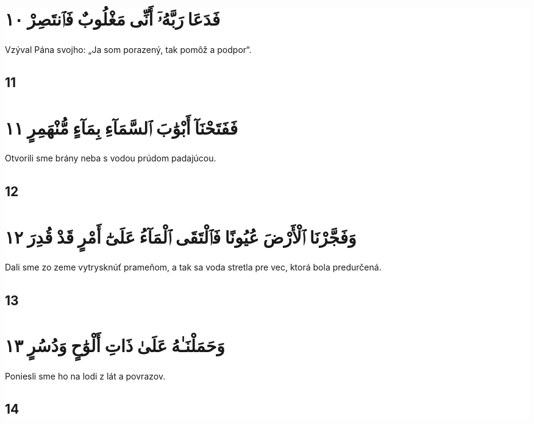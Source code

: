 <h1 class="verse-arabic">فَدَعَا رَبَّهُۥٓ أَنِّى مَغْلُوبٌ فَٱنتَصِرْ ١٠</h1>
</div>

<p>Vzýval Pána svojho: „Ja som porazený, tak pomôž a podpor“.</p>
</div>

<div class="break"></div>

## 11


<Badge type="info" text="54:11" class="badge" />
<div>
<div class="main-verse" >

<h1 class="verse-arabic">فَفَتَحْنَآ أَبْوَٰبَ ٱلسَّمَآءِ بِمَآءٍ مُّنْهَمِرٍ ١١</h1>
</div>

<p>Otvorili sme brány neba s vodou prúdom padajúcou.</p>
</div>

<div class="break"></div>

## 12


<Badge type="info" text="54:12" class="badge" />
<div>
<div class="main-verse" >

<h1 class="verse-arabic">وَفَجَّرْنَا ٱلْأَرْضَ عُيُونًا فَٱلْتَقَى ٱلْمَآءُ عَلَىٰٓ أَمْرٍ قَدْ قُدِرَ ١٢</h1>
</div>

<p>Dali sme zo zeme vytrysknúť prameňom, a tak sa voda stretla pre vec, ktorá bola predurčená.</p>
</div>

<div class="break"></div>

## 13


<Badge type="info" text="54:13" class="badge" />
<div>
<div class="main-verse" >

<h1 class="verse-arabic">وَحَمَلْنَـٰهُ عَلَىٰ ذَاتِ أَلْوَٰحٍ وَدُسُرٍ ١٣</h1>
</div>

<p>Poniesli sme ho na lodi z lát a povrazov.</p>
</div>

<div class="break"></div>

## 14

